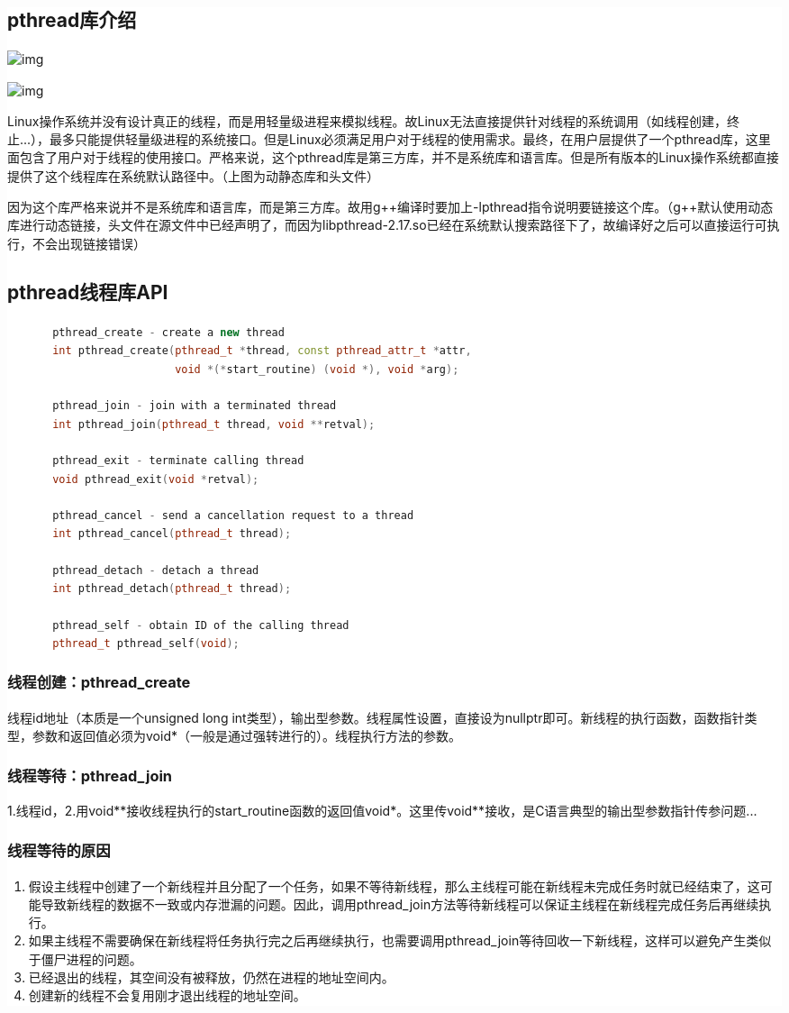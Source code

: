 ## pthread库介绍

![img](https://img-blog.csdnimg.cn/img_convert/2173033f31d4a72abd8422527defe42e.png)

![img](https://img-blog.csdnimg.cn/img_convert/fcd41e32fb0b48ea906ab4c87e34f110.png)

Linux操作系统并没有设计真正的线程，而是用轻量级进程来模拟线程。故Linux无法直接提供针对线程的系统调用（如线程创建，终止...），最多只能提供轻量级进程的系统接口。但是Linux必须满足用户对于线程的使用需求。最终，在用户层提供了一个pthread库，这里面包含了用户对于线程的使用接口。严格来说，这个pthread库是第三方库，并不是系统库和语言库。但是所有版本的Linux操作系统都直接提供了这个线程库在系统默认路径中。（上图为动静态库和头文件）

因为这个库严格来说并不是系统库和语言库，而是第三方库。故用g++编译时要加上-lpthread指令说明要链接这个库。（g++默认使用动态库进行动态链接，头文件在源文件中已经声明了，而因为libpthread-2.17.so已经在系统默认搜索路径下了，故编译好之后可以直接运行可执行，不会出现链接错误）

## pthread线程库API

```C++
       pthread_create - create a new thread
       int pthread_create(pthread_t *thread, const pthread_attr_t *attr,
                          void *(*start_routine) (void *), void *arg);
 
       pthread_join - join with a terminated thread
       int pthread_join(pthread_t thread, void **retval);
 
       pthread_exit - terminate calling thread
       void pthread_exit(void *retval);
 
       pthread_cancel - send a cancellation request to a thread
       int pthread_cancel(pthread_t thread);
 
       pthread_detach - detach a thread
       int pthread_detach(pthread_t thread);
 
       pthread_self - obtain ID of the calling thread
       pthread_t pthread_self(void);
```

### 线程创建：pthread_create

线程id地址（本质是一个unsigned long int类型），输出型参数。线程属性设置，直接设为nullptr即可。新线程的执行函数，函数指针类型，参数和返回值必须为void*（一般是通过强转进行的）。线程执行方法的参数。

### 线程等待：pthread_join

1.线程id，2.用void\*\*接收线程执行的start_routine函数的返回值void\*。这里传void\*\*接收，是C语言典型的输出型参数指针传参问题...

### 线程等待的原因

1. 假设主线程中创建了一个新线程并且分配了一个任务，如果不等待新线程，那么主线程可能在新线程未完成任务时就已经结束了，这可能导致新线程的数据不一致或内存泄漏的问题。因此，调用pthread_join方法等待新线程可以保证主线程在新线程完成任务后再继续执行。
2. 如果主线程不需要确保在新线程将任务执行完之后再继续执行，也需要调用pthread_join等待回收一下新线程，这样可以避免产生类似于僵尸进程的问题。
3. 已经退出的线程，其空间没有被释放，仍然在进程的地址空间内。
4. 创建新的线程不会复用刚才退出线程的地址空间。
